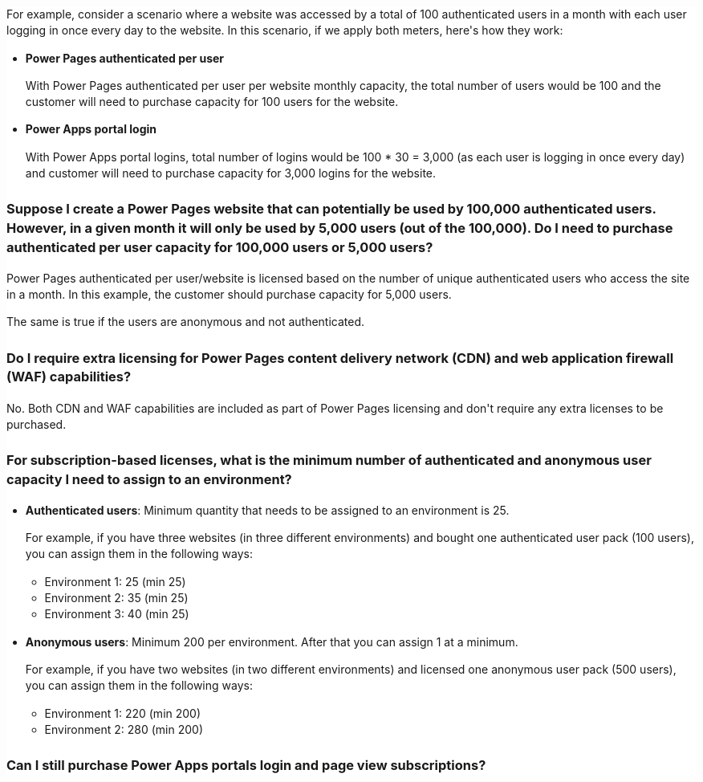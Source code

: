 For example, consider a scenario where a website was accessed by a total of 100 authenticated users in a month with each user logging in once every day to the website. In this scenario, if we apply both meters, here's how they work:

- **Power Pages authenticated per user**

    With Power Pages authenticated per user per website monthly capacity, the total number of users would be 100 and the customer will need to purchase capacity for 100 users for the website.

- **Power Apps portal login**

    With Power Apps portal logins, total number of logins would be 100 \* 30 = 3,000 (as each user is logging in once every day) and customer will need to purchase capacity for 3,000 logins for the website.

### Suppose I create a Power Pages website that can potentially be used by 100,000 authenticated users. However, in a given month it will only be used by 5,000 users (out of the 100,000). Do I need to purchase authenticated per user capacity for 100,000 users or 5,000 users?

Power Pages authenticated per user/website is licensed based on the number of unique authenticated users who access the site in a month. In this example, the customer should purchase capacity for 5,000 users.

The same is true if the users are anonymous and not authenticated.

### Do I require extra licensing for Power Pages content delivery network (CDN) and web application firewall (WAF) capabilities?

No. Both CDN and WAF capabilities are included as part of Power Pages licensing and don't require any extra licenses to be purchased.

### For subscription-based licenses, what is the minimum number of authenticated and anonymous user capacity I need to assign to an environment?

- **Authenticated users**: Minimum quantity that needs to be assigned to an environment is 25.

    For example, if you have three websites (in three different environments) and bought one authenticated user pack (100 users), you can assign them in the following ways:

  - Environment 1: 25 (min 25)
  - Environment 2: 35 (min 25)
  - Environment 3: 40 (min 25)

- **Anonymous users**: Minimum 200 per environment. After that you can assign 1 at a minimum.

    For example, if you have two websites (in two different environments) and licensed one anonymous user pack (500 users), you can assign them in the following ways:

  - Environment 1: 220 (min 200)
  - Environment 2: 280 (min 200)

### Can I still purchase Power Apps portals login and page view subscriptions?
